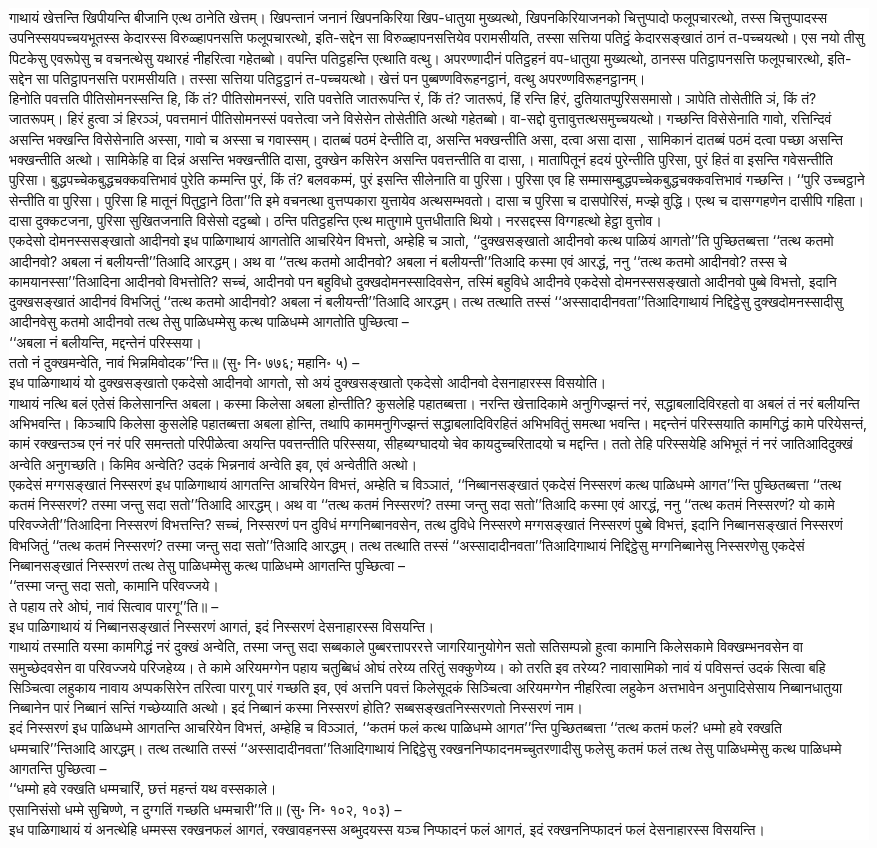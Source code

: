 गाथायं खेत्तन्ति खिपीयन्ति बीजानि एत्थ ठानेति खेत्तम्। खिपन्तानं जनानं खिपनकिरिया खिप-धातुया मुख्यत्थो, खिपनकिरियाजनको चित्तुप्पादो फलूपचारत्थो, तस्स चित्तुप्पादस्स उपनिस्सयपच्चयभूतस्स केदारस्स विरुळ्हापनसत्ति फलूपचारत्थो, इति-सद्देन सा विरुळ्हापनसत्तियेव परामसीयति, तस्सा सत्तिया पतिट्ठं केदारसङ्खातं ठानं त-पच्चयत्थो। एस नयो तीसु पिटकेसु एवरूपेसु च वचनत्थेसु यथारहं नीहरित्वा गहेतब्बो। वपन्ति पतिट्ठहन्ति एत्थाति वत्थु। अपरण्णादीनं पतिट्ठहनं वप-धातुया मुख्यत्थो, ठानस्स पतिट्ठापनसत्ति फलूपचारत्थो, इति-सद्देन सा पतिट्ठापनसत्ति परामसीयति। तस्सा सत्तिया पतिट्ठट्ठानं त-पच्चयत्थो। खेत्तं पन पुब्बण्णविरूहनट्ठानं, वत्थु अपरण्णविरूहनट्ठानम्।  
हिनोति पवत्तति पीतिसोमनस्सन्ति हि, किं तं? पीतिसोमनस्सं, राति पवत्तेति जातरूपन्ति रं, किं तं? जातरूपं, हिं रन्ति हिरं, दुतियातप्पुरिससमासो। ञापेति तोसेतीति ञं, किं तं? जातरूपम्। हिरं हुत्वा ञं हिरञ्ञं, पवत्तमानं पीतिसोमनस्सं पवत्तेत्वा जने विसेसेन तोसेतीति अत्थो गहेतब्बो। वा-सद्दो वुत्तावुत्तत्थसमुच्चयत्थो। गच्छन्ति विसेसेनाति गावो, रत्तिन्दिवं असन्ति भक्खन्ति विसेसेनाति अस्सा, गावो च अस्सा च गवास्सम्। दातब्बं पठमं देन्तीति दा, असन्ति भक्खन्तीति असा, दत्वा असा दासा , सामिकानं दातब्बं पठमं दत्वा पच्छा असन्ति भक्खन्तीति अत्थो। सामिकेहि वा दिन्नं असन्ति भक्खन्तीति दासा, दुक्खेन कसिरेन असन्ति पवत्तन्तीति वा दासा,। मातापितूनं हदयं पुरेन्तीति पुरिसा, पुरं हितं वा इसन्ति गवेसन्तीति पुरिसा। बुद्धपच्चेकबुद्धचक्कवत्तिभावं पुरेति कम्मन्ति पुरं, किं तं? बलवकम्मं, पुरं इसन्ति सीलेनाति वा पुरिसा। पुरिसा एव हि सम्मासम्बुद्धपच्चेकबुद्धचक्कवत्तिभावं गच्छन्ति। ‘‘पुरि उच्चट्ठाने सेन्तीति वा पुरिसा। पुरिसा हि मातूनं पितुट्ठाने ठिता’’ति इमे वचनत्था वुत्तप्पकारा युत्तायेव अत्थसम्भवतो। दासा च पुरिसा च दासपोरिसं, मज्झे वुद्धि। एत्थ च दासग्गहणेन दासीपि गहिता। दासा दुक्कटजना, पुरिसा सुखितजनाति विसेसो दट्ठब्बो। ठन्ति पतिट्ठहन्ति एत्थ मातुगामे पुत्तधीताति थियो। नरसद्दस्स विग्गहत्थो हेट्ठा वुत्तोव।  
एकदेसो दोमनस्ससङ्खातो आदीनवो इध पाळिगाथायं आगतोति आचरियेन विभत्तो, अम्हेहि च ञातो, ‘‘दुक्खसङ्खातो आदीनवो कत्थ पाळियं आगतो’’ति पुच्छितब्बत्ता ‘‘तत्थ कतमो आदीनवो? अबला नं बलीयन्ती’’तिआदि आरद्धम्। अथ वा ‘‘तत्थ कतमो आदीनवो? अबला नं बलीयन्ती’’तिआदि कस्मा एवं आरद्धं, ननु ‘‘तत्थ कतमो आदीनवो? तस्स चे कामयानस्सा’’तिआदिना आदीनवो विभत्तोति? सच्चं, आदीनवो पन बहुविधो दुक्खदोमनस्सादिवसेन, तस्मिं बहुविधे आदीनवे एकदेसो दोमनस्ससङ्खातो आदीनवो पुब्बे विभत्तो, इदानि दुक्खसङ्खातं आदीनवं विभजितुं ‘‘तत्थ कतमो आदीनवो? अबला नं बलीयन्ती’’तिआदि आरद्धम्। तत्थ तत्थाति तस्सं ‘‘अस्सादादीनवता’’तिआदिगाथायं निद्दिट्ठेसु दुक्खदोमनस्सादीसु आदीनवेसु कतमो आदीनवो तत्थ तेसु पाळिधम्मेसु कत्थ पाळिधम्मे आगतोति पुच्छित्वा –  
‘‘अबला नं बलीयन्ति, मद्दन्तेनं परिस्सया।  
ततो नं दुक्खमन्वेति, नावं भिन्नमिवोदक’’न्ति॥ (सु॰ नि॰ ७७६; महानि॰ ५) –  
इध पाळिगाथायं यो दुक्खसङ्खातो एकदेसो आदीनवो आगतो, सो अयं दुक्खसङ्खातो एकदेसो आदीनवो देसनाहारस्स विसयोति।  
गाथायं नत्थि बलं एतेसं किलेसानन्ति अबला। कस्मा किलेसा अबला होन्तीति? कुसलेहि पहातब्बत्ता। नरन्ति खेत्तादिकामे अनुगिज्झन्तं नरं, सद्धाबलादिविरहतो वा अबलं तं नरं बलीयन्ति अभिभवन्ति। किञ्चापि किलेसा कुसलेहि पहातब्बत्ता अबला होन्ति, तथापि काममनुगिज्झन्तं सद्धाबलादिविरहितं अभिभवितुं समत्था भवन्ति। मद्दन्तेनं परिस्सयाति कामगिद्धं कामे परियेसन्तं, कामं रक्खन्तञ्च एनं नरं परि समन्ततो परिपीळेत्वा अयन्ति पवत्तन्तीति परिस्सया, सीहब्यग्घादयो चेव कायदुच्चरितादयो च मद्दन्ति। ततो तेहि परिस्सयेहि अभिभूतं नं नरं जातिआदिदुक्खं अन्वेति अनुगच्छति। किमिव अन्वेति? उदकं भिन्ननावं अन्वेति इव, एवं अन्वेतीति अत्थो।  
एकदेसं मग्गसङ्खातं निस्सरणं इध पाळिगाथायं आगतन्ति आचरियेन विभत्तं, अम्हेति च विञ्ञातं, ‘‘निब्बानसङ्खातं एकदेसं निस्सरणं कत्थ पाळिधम्मे आगत’’न्ति पुच्छितब्बत्ता ‘‘तत्थ कतमं निस्सरणं? तस्मा जन्तु सदा सतो’’तिआदि आरद्धम्। अथ वा ‘‘तत्थ कतमं निस्सरणं? तस्मा जन्तु सदा सतो’’तिआदि कस्मा एवं आरद्धं, ननु ‘‘तत्थ कतमं निस्सरणं? यो कामे परिवज्जेती’’तिआदिना निस्सरणं विभत्तन्ति? सच्चं, निस्सरणं पन दुविधं मग्गनिब्बानवसेन, तत्थ दुविधे निस्सरणे मग्गसङ्खातं निस्सरणं पुब्बे विभत्तं, इदानि निब्बानसङ्खातं निस्सरणं विभजितुं ‘‘तत्थ कतमं निस्सरणं? तस्मा जन्तु सदा सतो’’तिआदि आरद्धम्। तत्थ तत्थाति तस्सं ‘‘अस्सादादीनवता’’तिआदिगाथायं निद्दिट्ठेसु मग्गनिब्बानेसु निस्सरणेसु एकदेसं निब्बानसङ्खातं निस्सरणं तत्थ तेसु पाळिधम्मेसु कत्थ पाळिधम्मे आगतन्ति पुच्छित्वा –  
‘‘तस्मा जन्तु सदा सतो, कामानि परिवज्जये।  
ते पहाय तरे ओघं, नावं सित्वाव पारगू’’ति॥ –  
इध पाळिगाथायं यं निब्बानसङ्खातं निस्सरणं आगतं, इदं निस्सरणं देसनाहारस्स विसयन्ति।  
गाथायं तस्माति यस्मा कामगिद्धं नरं दुक्खं अन्वेति, तस्मा जन्तु सदा सब्बकाले पुब्बरत्तापररत्ते जागरियानुयोगेन सतो सतिसम्पन्नो हुत्वा कामानि किलेसकामे विक्खम्भनवसेन वा समुच्छेदवसेन वा परिवज्जये परिजहेय्य। ते कामे अरियमग्गेन पहाय चतुब्बिधं ओघं तरेय्य तरितुं सक्कुणेय्य। को तरति इव तरेय्य? नावासामिको नावं यं पविसन्तं उदकं सित्वा बहि सिञ्चित्वा लहुकाय नावाय अप्पकसिरेन तरित्वा पारगू पारं गच्छति इव, एवं अत्तनि पवत्तं किलेसूदकं सिञ्चित्वा अरियमग्गेन नीहरित्वा लहुकेन अत्तभावेन अनुपादिसेसाय निब्बानधातुया निब्बानेन पारं निब्बानं सन्तिं गच्छेय्याति अत्थो। इदं निब्बानं कस्मा निस्सरणं होति? सब्बसङ्खतनिस्सरणतो निस्सरणं नाम।  
इदं निस्सरणं इध पाळिधम्मे आगतन्ति आचरियेन विभत्तं, अम्हेहि च विञ्ञातं, ‘‘कतमं फलं कत्थ पाळिधम्मे आगत’’न्ति पुच्छितब्बत्ता ‘‘तत्थ कतमं फलं? धम्मो हवे रक्खति धम्मचारि’’न्तिआदि आरद्धम्। तत्थ तत्थाति तस्सं ‘‘अस्सादादीनवता’’तिआदिगाथायं निद्दिट्ठेसु रक्खननिप्फादनमच्चुतरणादीसु फलेसु कतमं फलं तत्थ तेसु पाळिधम्मेसु कत्थ पाळिधम्मे आगतन्ति पुच्छित्वा –  
‘‘धम्मो हवे रक्खति धम्मचारिं, छत्तं महन्तं यथ वस्सकाले।  
एसानिसंसो धम्मे सुचिण्णे, न दुग्गतिं गच्छति धम्मचारी’’ति॥ (सु॰ नि॰ १०२, १०३) –  
इध पाळिगाथायं यं अनत्थेहि धम्मस्स रक्खनफलं आगतं, रक्खावहनस्स अब्भुदयस्स यञ्च निप्फादनं फलं आगतं, इदं रक्खननिप्फादनं फलं देसनाहारस्स विसयन्ति।  